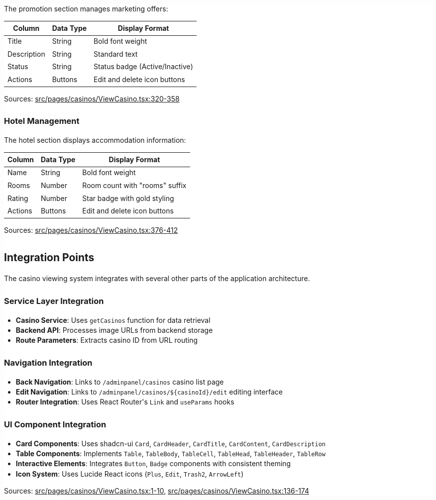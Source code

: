 The promotion section manages marketing offers:

| Column | Data Type | Display Format |
|--------|-----------|----------------|
| Title | String | Bold font weight |
| Description | String | Standard text |
| Status | String | Status badge (Active/Inactive) |
| Actions | Buttons | Edit and delete icon buttons |

Sources: [src/pages/casinos/ViewCasino.tsx:320-358]()

### Hotel Management

The hotel section displays accommodation information:

| Column | Data Type | Display Format |
|--------|-----------|----------------|
| Name | String | Bold font weight |
| Rooms | Number | Room count with "rooms" suffix |
| Rating | Number | Star badge with gold styling |
| Actions | Buttons | Edit and delete icon buttons |

Sources: [src/pages/casinos/ViewCasino.tsx:376-412]()

## Integration Points

The casino viewing system integrates with several other parts of the application architecture.

### Service Layer Integration

- **Casino Service**: Uses `getCasinos` function for data retrieval
- **Backend API**: Processes image URLs from backend storage
- **Route Parameters**: Extracts casino ID from URL routing

### Navigation Integration

- **Back Navigation**: Links to `/adminpanel/casinos` casino list page
- **Edit Navigation**: Links to `/adminpanel/casinos/${casinoId}/edit` editing interface
- **Router Integration**: Uses React Router's `Link` and `useParams` hooks

### UI Component Integration

- **Card Components**: Uses shadcn-ui `Card`, `CardHeader`, `CardTitle`, `CardContent`, `CardDescription`
- **Table Components**: Implements `Table`, `TableBody`, `TableCell`, `TableHead`, `TableHeader`, `TableRow`
- **Interactive Elements**: Integrates `Button`, `Badge` components with consistent theming
- **Icon System**: Uses Lucide React icons (`Plus`, `Edit`, `Trash2`, `ArrowLeft`)

Sources: [src/pages/casinos/ViewCasino.tsx:1-10](), [src/pages/casinos/ViewCasino.tsx:136-174]()